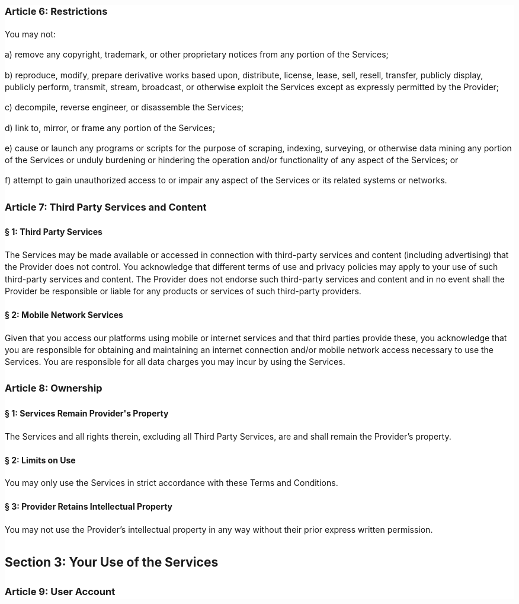 ### Article 6: Restrictions
You may not:

a) remove any copyright, trademark, or other proprietary notices from any portion of the Services;

b) reproduce, modify, prepare derivative works based upon, distribute, license, lease, sell, resell, transfer, publicly display, publicly perform, transmit, stream, broadcast, or otherwise exploit the Services except as expressly permitted by the Provider;

c) decompile, reverse engineer, or disassemble the Services;

d) link to, mirror, or frame any portion of the Services;

e) cause or launch any programs or scripts for the purpose of scraping, indexing, surveying, or otherwise data mining any portion of the Services or unduly burdening or hindering the operation and/or functionality of any aspect of the Services; or

f) attempt to gain unauthorized access to or impair any aspect of the Services or its related systems or networks.

### Article 7: Third Party Services and Content

#### § 1: Third Party Services
The Services may be made available or accessed in connection with third-party services and content (including advertising) that the Provider does not control. You acknowledge that different terms of use and privacy policies may apply to your use of such third-party services and content.
The Provider does not endorse such third-party services and content and in no event shall the Provider be responsible or liable for any products or services of such third-party providers.

#### § 2: Mobile Network Services
Given that you access our platforms using mobile or internet services and that third parties provide these, you acknowledge that you are responsible for obtaining and maintaining an internet connection and/or mobile network access necessary to use the Services. You are responsible for all data charges you may incur by using the Services.

### Article 8: Ownership

#### § 1: Services Remain Provider's Property
The Services and all rights therein, excluding all Third Party Services, are and shall remain the Provider’s property.

#### § 2: Limits on Use
You may only use the Services in strict accordance with these Terms and Conditions.

#### § 3: Provider Retains Intellectual Property
You may not use the Provider’s intellectual property in any way without their prior express written permission.

## Section 3: Your Use of the Services

### Article 9: User Account
